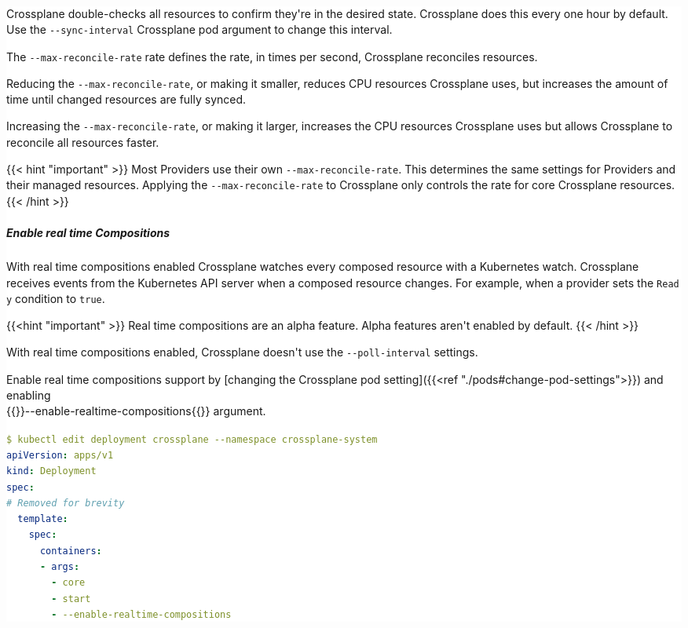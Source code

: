 Crossplane double-checks all resources to
confirm they're in the desired state. Crossplane does this every one hour by
default. Use the `--sync-interval` Crossplane pod argument to change this
interval. 

The `--max-reconcile-rate` rate defines the rate, in times per second, 
Crossplane reconciles resources. 

Reducing the `--max-reconcile-rate`, or making it smaller, reduces CPU 
resources Crossplane uses, but increases the amount of time until changed 
resources are fully synced. 

Increasing the `--max-reconcile-rate`, or making it larger, increases the
CPU resources Crossplane uses but allows Crossplane to reconcile all resources
faster. 

{{< hint "important" >}}
Most Providers use their own `--max-reconcile-rate`. This determines the
same settings for Providers and their managed resources. Applying the
`--max-reconcile-rate` to Crossplane only controls the rate for
core Crossplane resources. 
{{< /hint >}}

##### Enable real time Compositions

With real time compositions enabled Crossplane watches every composed resource
with a Kubernetes watch. Crossplane receives events from the
Kubernetes API server when a composed resource changes. For example, when
a provider sets the `Ready` condition to `true`.

{{<hint "important" >}}
Real time compositions are an alpha feature. Alpha features aren't enabled by
default. 
{{< /hint >}}

With real time compositions enabled, Crossplane doesn't use the `--poll-interval`
settings. 

Enable real time compositions support by
[changing the Crossplane pod setting]({{<ref "./pods#change-pod-settings">}})
and enabling  
{{<hover label="deployment" line="12">}}--enable-realtime-compositions{{</hover>}}
argument.

```yaml {label="deployment",copy-lines="12"}
$ kubectl edit deployment crossplane --namespace crossplane-system
apiVersion: apps/v1
kind: Deployment
spec:
# Removed for brevity
  template:
    spec:
      containers:
      - args:
        - core
        - start
        - --enable-realtime-compositions
```
